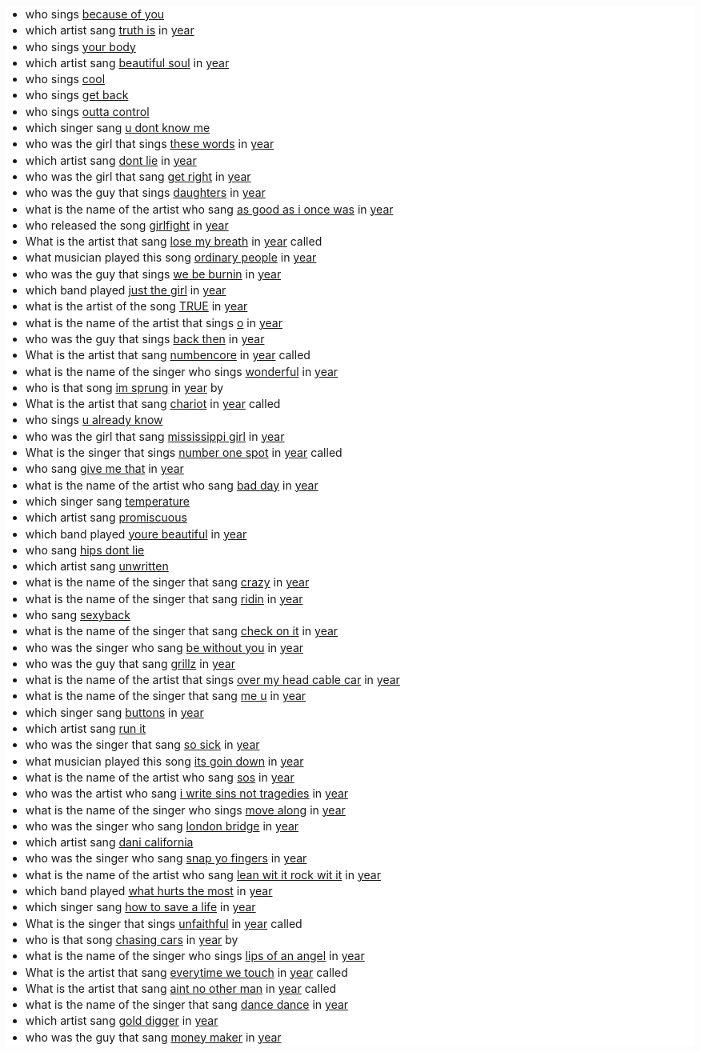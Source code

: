- who sings [because of you](song_name)
- which artist sang [truth is](song_name) in [year](year)
- who sings [your body](song_name)
- which artist sang [beautiful soul](song_name) in [year](year)
- who sings [cool](song_name)
- who sings [get back](song_name)
- who sings [outta control](song_name)
- which singer sang [u dont know me](song_name)
- who was the girl that sings [these words](song_name) in [year](year)
- which artist sang [dont lie](song_name) in [year](year)
- who was the girl that sang [get right](song_name) in [year](year)
- who was the guy that sings [daughters](song_name) in [year](year)
- what is the name of the artist who sang [as good as i once was](song_name) in [year](year)
- who released the song [girlfight](song_name) in [year](year)
- What is the artist that sang [lose my breath](song_name) in [year](year) called
- what musician played this song [ordinary people](song_name) in [year](year)
- who was the guy that sings [we be burnin](song_name) in [year](year)
- which band played [just the girl](song_name) in [year](year)
- what is the artist of the song [TRUE](song_name) in [year](year)
- what is the name of the artist that sings [o](song_name) in [year](year)
- who was the guy that sings [back then](song_name) in [year](year)
- What is the artist that sang [numbencore](song_name) in [year](year) called
- what is the name of the singer who sings [wonderful](song_name) in [year](year)
- who is that song [im sprung](song_name) in [year](year) by
- What is the artist that sang [chariot](song_name) in [year](year) called
- who sings [u already know](song_name)
- who was the girl that sang [mississippi girl](song_name) in [year](year)
- What is the singer that sings [number one spot](song_name) in [year](year) called
- who sang [give me that](song_name) in [year](year)
- what is the name of the artist who sang [bad day](song_name) in [year](year)
- which singer sang [temperature](song_name)
- which artist sang [promiscuous](song_name)
- which band played [youre beautiful](song_name) in [year](year)
- who sang [hips dont lie](song_name)
- which artist sang [unwritten](song_name)
- what is the name of the singer that sang [crazy](song_name) in [year](year)
- what is the name of the singer that sang [ridin](song_name) in [year](year)
- who sang [sexyback](song_name)
- what is the name of the singer that sang [check on it](song_name) in [year](year)
- who was the singer who sang [be without you](song_name) in [year](year)
- who was the guy that sang [grillz](song_name) in [year](year)
- what is the name of the artist that sings [over my head cable car](song_name) in [year](year)
- what is the name of the singer that sang [me  u](song_name) in [year](year)
- which singer sang [buttons](song_name) in [year](year)
- which artist sang [run it](song_name)
- who was the singer that sang [so sick](song_name) in [year](year)
- what musician played this song [its goin down](song_name) in [year](year)
- what is the name of the artist who sang [sos](song_name) in [year](year)
- who was the artist who sang [i write sins not tragedies](song_name) in [year](year)
- what is the name of the singer who sings [move along](song_name) in [year](year)
- who was the singer who sang [london bridge](song_name) in [year](year)
- which artist sang [dani california](song_name)
- who was the singer who sang [snap yo fingers](song_name) in [year](year)
- what is the name of the artist who sang [lean wit it rock wit it](song_name) in [year](year)
- which band played [what hurts the most](song_name) in [year](year)
- which singer sang [how to save a life](song_name) in [year](year)
- What is the singer that sings [unfaithful](song_name) in [year](year) called
- who is that song [chasing cars](song_name) in [year](year) by
- what is the name of the singer who sings [lips of an angel](song_name) in [year](year)
- What is the artist that sang [everytime we touch](song_name) in [year](year) called
- What is the artist that sang [aint no other man](song_name) in [year](year) called
- what is the name of the singer that sang [dance dance](song_name) in [year](year)
- which artist sang [gold digger](song_name) in [year](year)
- who was the guy that sang [money maker](song_name) in [year](year)